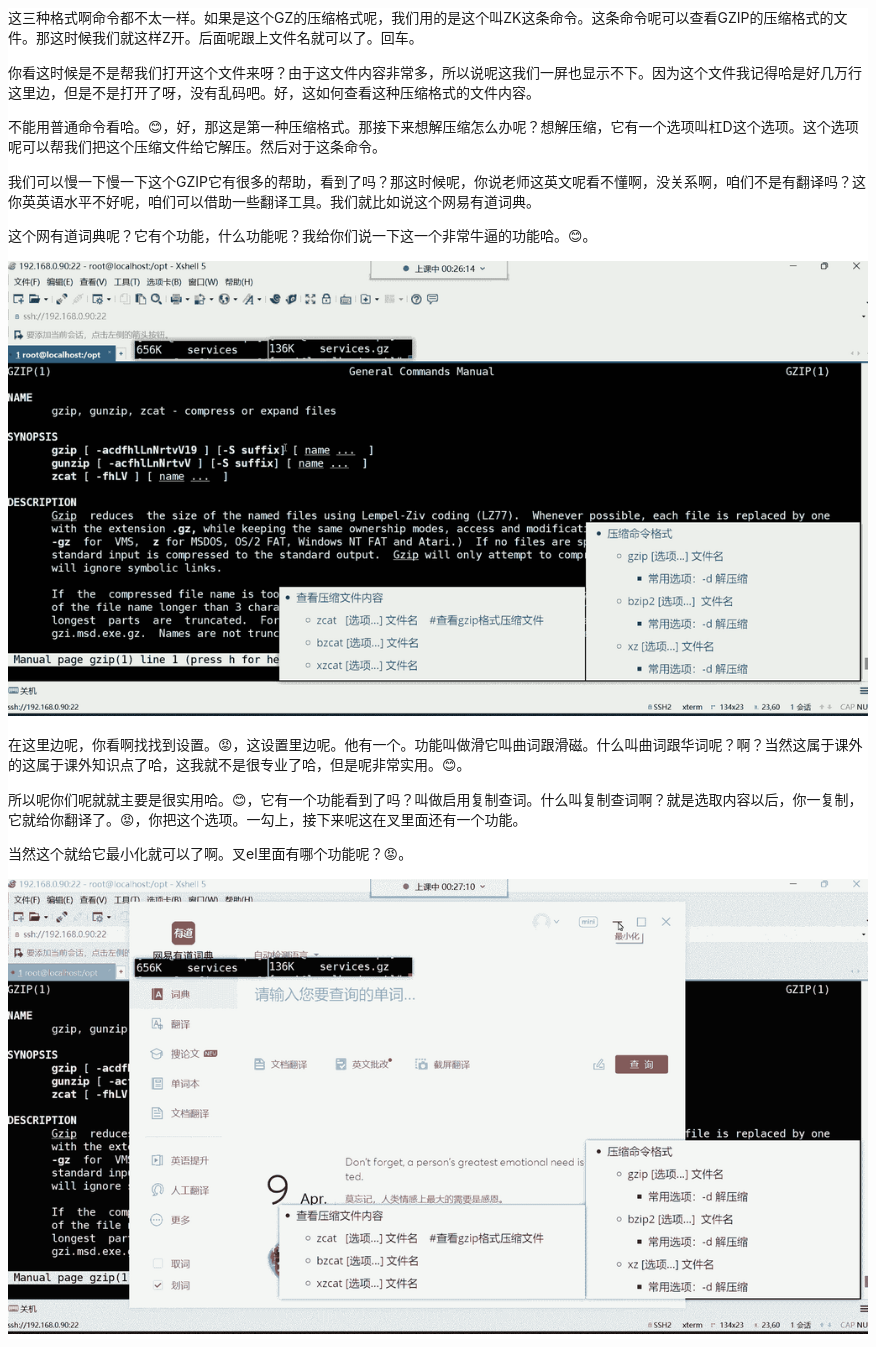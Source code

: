 这三种格式啊命令都不太一样。如果是这个GZ的压缩格式呢，我们用的是这个叫ZK这条命令。这条命令呢可以查看GZIP的压缩格式的文件。那这时候我们就这样Z开。后面呢跟上文件名就可以了。回车。

你看这时候是不是帮我们打开这个文件来呀？由于这文件内容非常多，所以说呢这我们一屏也显示不下。因为这个文件我记得哈是好几万行这里边，但是不是打开了呀，没有乱码吧。好，这如何查看这种压缩格式的文件内容。

不能用普通命令看哈。😊，好，那这是第一种压缩格式。那接下来想解压缩怎么办呢？想解压缩，它有一个选项叫杠D这个选项。这个选项呢可以帮我们把这个压缩文件给它解压。然后对于这条命令。

我们可以慢一下慢一下这个GZIP它有很多的帮助，看到了吗？那这时候呢，你说老师这英文呢看不懂啊，没关系啊，咱们不是有翻译吗？这你英英语水平不好呢，咱们可以借助一些翻译工具。我们就比如说这个网易有道词典。

这个网有道词典呢？它有个功能，什么功能呢？我给你们说一下这一个非常牛逼的功能哈。😊。

![](img/3f19232063506e7f4f6e9bb28f0ece80_31.png)

在这里边呢，你看啊找找到设置。😡，这设置里边呢。他有一个。功能叫做滑它叫曲词跟滑磁。什么叫曲词跟华词呢？啊？当然这属于课外的这属于课外知识点了哈，这我就不是很专业了哈，但是呢非常实用。😊。

所以呢你们呢就就主要是很实用哈。😊，它有一个功能看到了吗？叫做启用复制查词。什么叫复制查词啊？就是选取内容以后，你一复制，它就给你翻译了。😡，你把这个选项。一勾上，接下来呢这在叉里面还有一个功能。

当然这个就给它最小化就可以了啊。叉el里面有哪个功能呢？😡。

![](img/3f19232063506e7f4f6e9bb28f0ece80_33.png)
